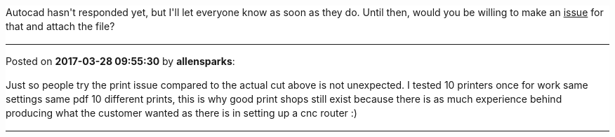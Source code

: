 Autocad hasn't responded yet, but I'll let everyone know as soon as they do. Until then, would you be willing to make an [issue](https://github.com/MaslowCNC/GroundControl/issues) for that and attach the file?

---

Posted on **2017-03-28 09:55:30** by **allensparks**:

Just so people try the print issue compared to the actual cut above is not unexpected. I tested 10 printers once for work same settings same pdf 10 different prints, this is why good print shops still exist because there is as much experience behind producing what the customer wanted as there is in setting up a cnc router :)

---

